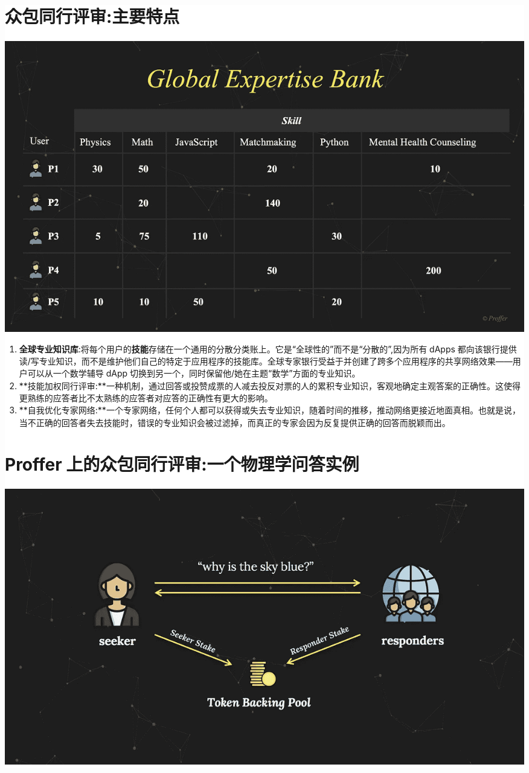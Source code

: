 # 众包同行评审:主要特点

![](img/1126979a82a60b0ccb30891e5f296609.png)

1.  **全球专业知识库**:将每个用户的**技能**存储在一个通用的分散分类账上。它是“全球性的”而不是“分散的”,因为所有 dApps 都向该银行提供读/写专业知识，而不是维护他们自己的特定于应用程序的技能库。全球专家银行受益于并创建了跨多个应用程序的共享网络效果——用户可以从一个数学辅导 dApp 切换到另一个，同时保留他/她在主题“数学”方面的专业知识。
2.  **技能加权同行评审:**一种机制，通过回答或投赞成票的人减去投反对票的人的累积专业知识，客观地确定主观答案的正确性。这使得更熟练的应答者比不太熟练的应答者对应答的正确性有更大的影响。
3.  **自我优化专家网络:**一个专家网络，任何个人都可以获得或失去专业知识，随着时间的推移，推动网络更接近地面真相。也就是说，当不正确的回答者失去技能时，错误的专业知识会被过滤掉，而真正的专家会因为反复提供正确的回答而脱颖而出。

# Proffer 上的众包同行评审:一个物理学问答实例

![](img/47f08bc1aca94f36c0fee292ef5c0804.png)
